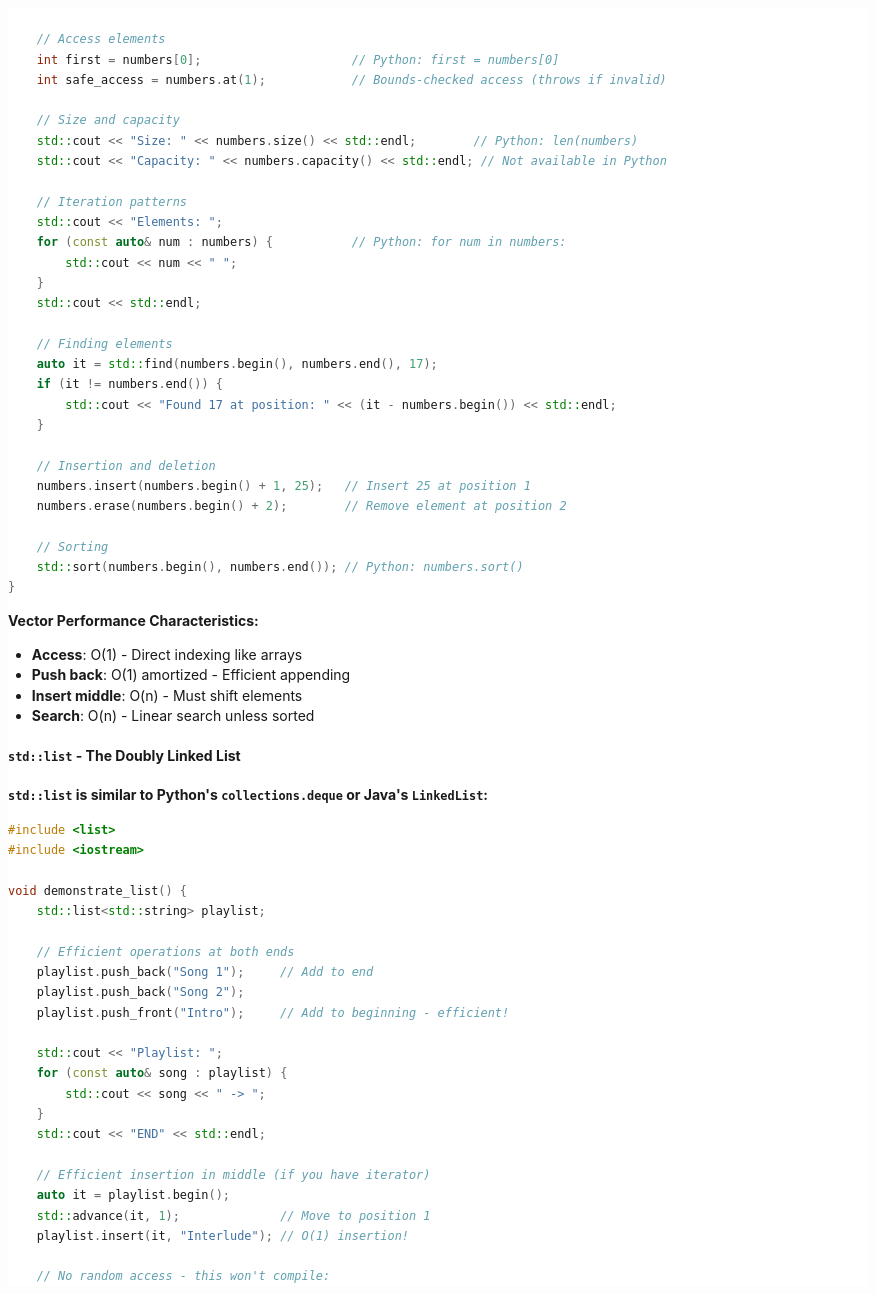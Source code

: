 ```cpp
    
    // Access elements
    int first = numbers[0];                     // Python: first = numbers[0]
    int safe_access = numbers.at(1);            // Bounds-checked access (throws if invalid)
    
    // Size and capacity
    std::cout << "Size: " << numbers.size() << std::endl;        // Python: len(numbers)
    std::cout << "Capacity: " << numbers.capacity() << std::endl; // Not available in Python
    
    // Iteration patterns
    std::cout << "Elements: ";
    for (const auto& num : numbers) {           // Python: for num in numbers:
        std::cout << num << " ";
    }
    std::cout << std::endl;
    
    // Finding elements
    auto it = std::find(numbers.begin(), numbers.end(), 17);
    if (it != numbers.end()) {
        std::cout << "Found 17 at position: " << (it - numbers.begin()) << std::endl;
    }
    
    // Insertion and deletion
    numbers.insert(numbers.begin() + 1, 25);   // Insert 25 at position 1
    numbers.erase(numbers.begin() + 2);        // Remove element at position 2
    
    // Sorting
    std::sort(numbers.begin(), numbers.end()); // Python: numbers.sort()
}
```

**Vector Performance Characteristics:**
- **Access**: O(1) - Direct indexing like arrays
- **Push back**: O(1) amortized - Efficient appending
- **Insert middle**: O(n) - Must shift elements
- **Search**: O(n) - Linear search unless sorted

#### `std::list` - The Doubly Linked List

**`std::list` is similar to Python's `collections.deque` or Java's `LinkedList`:**

```cpp
#include <list>
#include <iostream>

void demonstrate_list() {
    std::list<std::string> playlist;
    
    // Efficient operations at both ends
    playlist.push_back("Song 1");     // Add to end
    playlist.push_back("Song 2");     
    playlist.push_front("Intro");     // Add to beginning - efficient!
    
    std::cout << "Playlist: ";
    for (const auto& song : playlist) {
        std::cout << song << " -> ";
    }
    std::cout << "END" << std::endl;
    
    // Efficient insertion in middle (if you have iterator)
    auto it = playlist.begin();
    std::advance(it, 1);              // Move to position 1
    playlist.insert(it, "Interlude"); // O(1) insertion!
    
    // No random access - this won't compile:
```